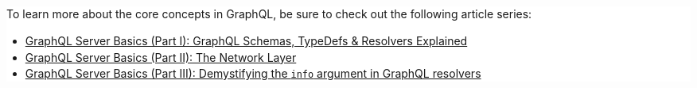 To learn more about the core concepts in GraphQL, be sure to check out the following article series:

-   [GraphQL Server Basics (Part I): GraphQL Schemas, TypeDefs & Resolvers Explained](https://www.prisma.io/blog/graphql-server-basics-the-schema-ac5e2950214e)
-   [GraphQL Server Basics (Part II): The Network Layer](https://www.prisma.io/blog/graphql-server-basics-the-network-layer-51d97d21861)
-   [GraphQL Server Basics (Part III): Demystifying the `info` argument in GraphQL resolvers](https://www.prisma.io/blog/graphql-server-basics-demystifying-the-info-argument-in-graphql-resolvers-6f26249f613a)
